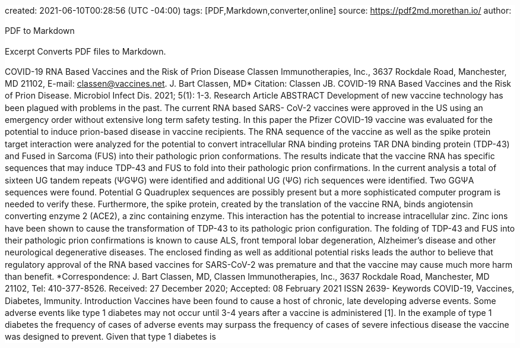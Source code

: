 
created: 2021-06-10T00:28:56 (UTC -04:00)
tags: [PDF,Markdown,converter,online]
source: https://pdf2md.morethan.io/
author: 

PDF to Markdown

Excerpt
Converts PDF files to Markdown.


COVID-19 RNA Based Vaccines and the Risk of Prion Disease
Classen Immunotherapies, Inc., 3637 Rockdale Road, Manchester,
MD 21102, E-mail: classen@vaccines.net.
J. Bart Classen, MD*
Citation: Classen JB. COVID-19 RNA Based Vaccines and the Risk of Prion Disease. Microbiol Infect Dis. 2021; 5(1): 1-3.
Research Article
ABSTRACT
Development of new vaccine technology has been plagued with problems in the past. The current RNA based SARS-
CoV-2 vaccines were approved in the US using an emergency order without extensive long term safety testing. In
this paper the Pfizer COVID-19 vaccine was evaluated for the potential to induce prion-based disease in vaccine
recipients. The RNA sequence of the vaccine as well as the spike protein target interaction were analyzed for the
potential to convert intracellular RNA binding proteins TAR DNA binding protein (TDP-43) and Fused in Sarcoma
(FUS) into their pathologic prion conformations. The results indicate that the vaccine RNA has specific sequences
that may induce TDP-43 and FUS to fold into their pathologic prion confirmations. In the current analysis a total
of sixteen UG tandem repeats (ΨGΨG) were identified and additional UG (ΨG) rich sequences were identified. Two
GGΨA sequences were found. Potential G Quadruplex sequences are possibly present but a more sophisticated
computer program is needed to verify these. Furthermore, the spike protein, created by the translation of the vaccine
RNA, binds angiotensin converting enzyme 2 (ACE2), a zinc containing enzyme. This interaction has the potential
to increase intracellular zinc. Zinc ions have been shown to cause the transformation of TDP-43 to its pathologic
prion configuration. The folding of TDP-43 and FUS into their pathologic prion confirmations is known to cause
ALS, front temporal lobar degeneration, Alzheimer’s disease and other neurological degenerative diseases. The
enclosed finding as well as additional potential risks leads the author to believe that regulatory approval of the
RNA based vaccines for SARS-CoV-2 was premature and that the vaccine may cause much more harm than benefit.
*Correspondence:
J. Bart Classen, MD, Classen Immunotherapies, Inc., 3637
Rockdale Road, Manchester, MD 21102, Tel: 410-377-8526.
Received: 27 December 2020; Accepted: 08 February 2021
ISSN 2639-
Keywords
COVID-19, Vaccines, Diabetes, Immunity.
Introduction
Vaccines have been found to cause a host of chronic, late developing
adverse events. Some adverse events like type 1 diabetes may not
occur until 3-4 years after a vaccine is administered [1]. In the
example of type 1 diabetes the frequency of cases of adverse events
may surpass the frequency of cases of severe infectious disease
the vaccine was designed to prevent. Given that type 1 diabetes is